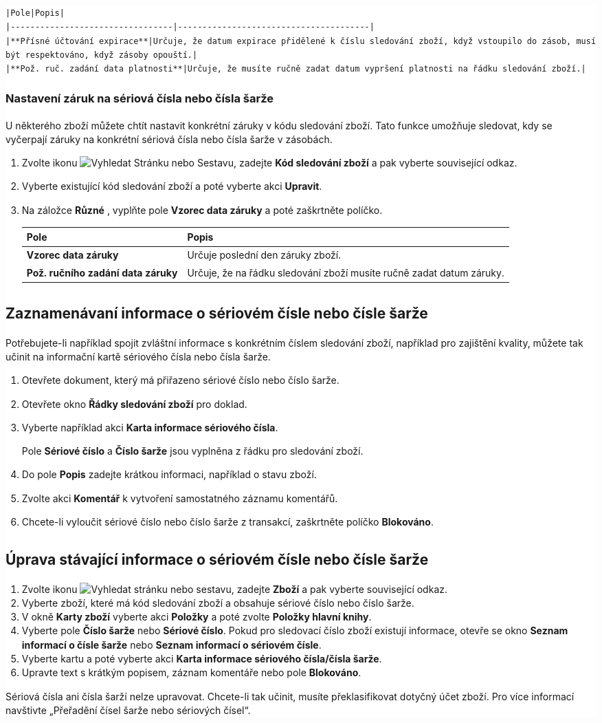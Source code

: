     |Pole|Popis|  
    |---------------------------------|---------------------------------------|  
    |**Přísné účtování expirace**|Určuje, že datum expirace přidělené k číslu sledování zboží, když vstoupilo do zásob, musí být respektováno, když zásoby opouští.|  
    |**Pož. ruč. zadání data platnosti**|Určuje, že musíte ručně zadat datum vypršení platnosti na řádku sledování zboží.|  

### <a name="to-set-up-warranties-for-serial-or-lot-numbers"></a>Nastavení záruk na sériová čísla nebo čísla šarže  
U některého zboží můžete chtít nastavit konkrétní záruky v kódu sledování zboží. Tato funkce umožňuje sledovat, kdy se vyčerpají záruky na konkrétní sériová čísla nebo čísla šarže v zásobách.        
1.  Zvolte ikonu ![Vyhledat Stránku nebo Sestavu](media/ui-search/search_small.png "Ikona Vyhledat Stránku nebo Sestavu"), zadejte **Kód sledování zboží** a pak vyberte související odkaz.  

1. Vyberte existující kód sledování zboží a poté vyberte akci **Upravit**.  
2.  Na záložce **Různé** , vyplňte pole **Vzorec data záruky** a poté zaškrtněte políčko.  

    |Pole|Popis|  
    |---------------------------------|---------------------------------------|  
    |**Vzorec data záruky**|Určuje poslední den záruky zboží.|  
    |**Pož. ručního zadání data záruky**|Určuje, že na řádku sledování zboží musíte ručně zadat datum záruky.|  

## <a name="to-record-serial-or-lot-number-information"></a>Zaznamenávaní informace o sériovém čísle nebo čísle šarže  
Potřebujete-li například spojit zvláštní informace s konkrétním číslem sledování zboží, například pro zajištění kvality, můžete tak učinit na informační kartě sériového čísla nebo čísla šarže.

1. Otevřete dokument, který má přiřazeno sériové číslo nebo číslo šarže.
2. Otevřete okno **Řádky sledování zboží** pro doklad.
3. Vyberte například akci **Karta informace sériového čísla**.  

    Pole **Sériové číslo** a **Číslo šarže** jsou vyplněna z řádku pro sledování zboží.  
4. Do pole **Popis** zadejte krátkou informaci, například o stavu zboží.  
5. Zvolte akci **Komentář** k vytvoření samostatného záznamu komentářů.  
6. Chcete-li vyloučit sériové číslo nebo číslo šarže z transakcí, zaškrtněte políčko **Blokováno**.  

## <a name="to-modify-existing-serial-or-lot-number-information"></a>Úprava stávající informace o sériovém čísle nebo čísle šarže  
1. Zvolte ikonu ![Vyhledat stránku nebo sestavu](media/ui-search/search_small.png "Ikona Vyhledat stránku nebo sestavu"), zadejte **Zboží** a pak vyberte související odkaz.  
2. Vyberte zboží, které má kód sledování zboží a obsahuje sériové číslo nebo číslo šarže.
3. V okně **Karty zboží** vyberte akci **Položky** a poté zvolte **Položky hlavní knihy**.
4. Vyberte pole **Číslo šarže** nebo **Sériové číslo**. Pokud pro sledovací číslo zboží existují informace, otevře se okno **Seznam informací o čísle šarže** nebo **Seznam informací o sériovém čísle**.  
5. Vyberte kartu a poté vyberte akci **Karta informace sériového čísla/čísla šarže**.  
6. Upravte text s krátkým popisem, záznam komentáře nebo pole **Blokováno**.  

Sériová čísla ani čísla šarží nelze upravovat. Chcete-li tak učinit, musíte překlasifikovat dotyčný účet zboží. Pro více informací navštivte „Přeřadění čísel šarže nebo sériových čísel“.

